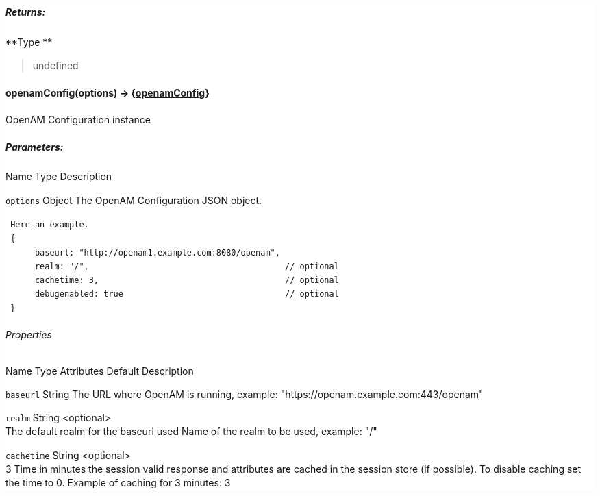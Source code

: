 ##### Returns:

**Type
**

> undefined
> 

#### openamConfig(options) → {[openamConfig][15]}

OpenAM Configuration instance

##### Parameters:
Name
Type
Description

`options`
Object
The OpenAM Configuration JSON object.

    
     Here an example.  
     {
          baseurl: "http://openam1.example.com:8080/openam",
          realm: "/",                                        // optional    
          cachetime: 3,                                      // optional 
          debugenabled: true                                 // optional
     }   
    

###### Properties
Name
Type
Attributes
Default
Description

`baseurl`
String
The URL where OpenAM is running, example: 
"https://openam.example.com:443/openam"

`realm`
String
<optional\>  
The default realm for the baseurl used
Name
of the realm to be used, example: "/"

`cachetime`
String
<optional\>  
3
Time in minutes the session valid response
and attributes are cached in the session store (if possible). To disable caching
set the time to 0\. Example of caching for 3 minutes: 3


[0]: openam.js.html
[1]: openam.js.html#line759
[2]: openam.js.html#line914
[3]: openam.js.html#line595
[4]: openam.js.html#line80
[5]: openam.js.html#line232
[6]: openam.js.html#line109
[7]: openam.js.html#line114
[8]: openam.js.html#line1021
[9]: openam.js.html#line137
[10]: openam.js.html#line67
[11]: openam.js.html#line55
[12]: openam.js.html#line708
[13]: openam.js.html#line692
[14]: openam.js.html#line1121
[15]: global.html#openamConfig
[16]: openam.js.html#line336
[17]: openam.js.html#line215
[18]: openam.js.html#line178
[19]: index.html
[20]: global.html#authenticate
[21]: global.html#authenticateSimple
[22]: global.html#authNRedirect
[23]: global.html#createCookie
[24]: global.html#debug
[25]: global.html#deleteCookie
[26]: global.html#getCookie
[27]: global.html#getIdentityAttributes
[28]: global.html#getLocal
[29]: global.html#getMyURL
[30]: global.html#getMyURLDir
[31]: global.html#isSessionValid
[32]: global.html#isUserAuthenticated
[33]: global.html#logout
[34]: global.html#removeAlllocal
[35]: global.html#storeLocal
[36]: https://github.com/jsdoc3/jsdoc